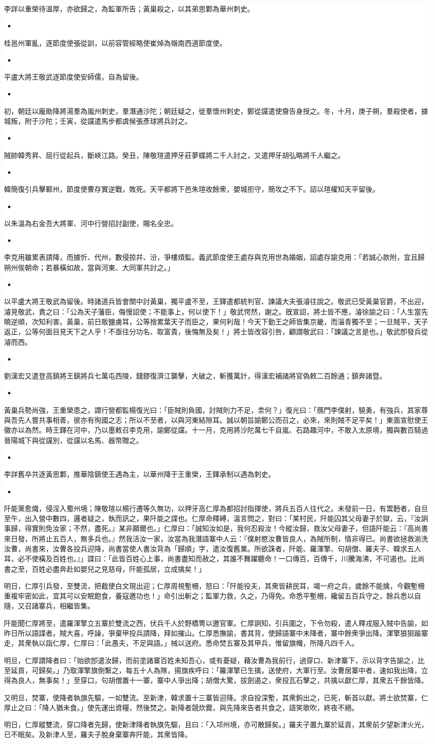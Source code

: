 李詳以重榮待溫厚，亦欲歸之，為監軍所告；黃巢殺之，以其弟思鄴為華州刺史。

*
桂邕州軍亂，逐節度使張從訓，以前容管經略使崔焯為嶺南西道節度使。

*
平盧大將王敬武逐節度使安師儒，自為留後。

*
初，朝廷以龐勛降將湯羣為嵐州刺史，羣潛通沙陀；朝廷疑之，徙羣懷州刺史，鄭從讜遣使齎告身授之。冬，十月，庚子朔，羣殺使者，據城叛，附于沙陀；壬寅，從讜遣馬步都虞候張彥球將兵討之。

*
賊帥韓秀昇、屈行從起兵，斷峽江路。癸丑，陳敬瑄遣押牙莊夢蝶將二千人討之，又遣押牙胡弘略將千人繼之。

*
韓簡復引兵擊鄆州，節度使曹存實逆戰，敗死。天平都將下邑朱瑄收餘衆，嬰城拒守，簡攻之不下。詔以瑄權知天平留後。

*
以朱溫為右金吾大將軍、河中行營招討副使，賜名全忠。

*
李克用雖累表請降，而據忻、代州，數侵掠幷、汾，爭樓煩監。義武節度使王處存與克用世為婚姻，詔處存諭克用：「若誠心款附，宜且歸朔州俟朝命；若暴橫如故，當與河東、大同軍共討之。」

*
以平盧大將王敬武為留後。時諸道兵皆會關中討黃巢，獨平盧不至，王鐸遣都統判官、諫議大夫張濬往說之。敬武已受黃巢官爵，不出迎，濬見敬武，責之曰：「公為天子藩臣，侮慢詔使；不能事上，何以使下！」敬武愕然，謝之。旣宣詔，將士皆不應，濬徐諭之曰：「人生當先曉逆順，次知利害。黃巢，前日販鹽虜耳，公等捨累葉天子而臣之，果何利哉！今天下勤王之師皆集京畿，而淄青獨不至；一旦賊平，天子返正，公等何面目見天下之人乎！不亟往分功名、取富貴，後悔無及矣！」將士皆改容引咎，顧謂敬武曰：「諫議之言是也。」敬武卽發兵從濬而西。

*
劉漢宏又遣登高鎮將王鎮將兵七萬屯西陵，錢鏐復濟江襲擊，大破之，斬獲萬計，得漢宏補諸將官偽敕二百餘通；鎮奔諸暨。

*
黃巢兵勢尚強，王重榮患之，謂行營都監楊復光曰：「臣賊則負國，討賊則力不足，柰何？」復光曰：「鴈門李僕射，驍勇，有強兵，其家尊與吾先人嘗共事相善，彼亦有徇國之志；所以不至者，以與河東結隙耳。誠以朝旨諭鄭公而召之，必來，來則賊不足平矣！」東面宣慰使王徽亦以為然。時王鐸在河中，乃以墨敕召李克用，諭鄭從讜。十一月，克用將沙陀萬七千自嵐、石路趣河中，不敢入太原境，獨與數百騎過晉陽城下與從讜別，從讜以名馬、器幣贈之。

*
李詳舊卒共逐黃思鄴，推華陰鎮使王遇為主，以華州降于王重榮，王鐸承制以遇為刺史。

*
阡能黨愈熾，侵淫入蜀州境；陳敬瑄以楊行遷等久無功，以押牙高仁厚為都招討指揮使，將兵五百人往代之。未發前一日，有鬻麪者，自旦至午，出入營中數四，邏者疑之，執而訊之，果阡能之諜也。仁厚命釋縛，溫言問之，對曰：「某村民，阡能囚其父母妻子於獄，云，『汝詗事歸，得實則免汝家；不然，盡死。』某非願爾也。」仁厚曰：「誠知汝如是，我何忍殺汝！今縱汝歸，救汝父母妻子，但語阡能云：『高尚書來日發，所將止五百人，無多兵也。』然我活汝一家，汝當為我潛語寨中人云：『僕射愍汝曹皆良人，為賊所制，情非得已。尚書欲拯救湔洗汝曹，尚書來，汝曹各投兵迎降，尚書當使人書汝背為「歸順」字，遣汝復舊業。所欲誅者，阡能、羅渾擎、句胡僧、羅夫子、韓求五人耳，必不使橫及百姓也。』」諜曰：「此皆百姓心上事，尚書盡知而赦之，其誰不舞躍聽命！一口傳百，百傳千，川騰海沸，不可遏也。比尚書之至，百姓必盡奔赴如嬰兒之見慈母，阡能孤居，立成擒矣！」

明日，仁厚引兵發，至雙流，把截使白文現出迎；仁厚周視塹柵，怒曰：「阡能役夫，其衆皆耕民耳，竭一府之兵，歲餘不能擒，今觀塹柵重複牢密如此，宜其可以安眠飽食，養寇邀功也！」命引出斬之；監軍力救，久之，乃得免。命悉平塹柵，纔留五百兵守之，餘兵悉以自隨，又召諸寨兵，相繼皆集。

阡能聞仁厚將至，遣羅渾擎立五寨於雙流之西，伏兵千人於野橋箐以邀官軍。仁厚詗知，引兵圍之，下令勿殺，遣人釋戎服入賊中告諭，如昨日所以語諜者。賊大喜，呼譟，爭棄甲投兵請降，拜如摧山。仁厚悉撫諭，書其背，使歸語寨中未降者，寨中餘衆爭出降。渾擎狼狽踰寨走，其衆執以詣仁厚，仁厚曰：「此愚夫，不足與語。」械以送府。悉命焚五寨及其甲兵，惟留旗幟，所降凡四千人。

明旦，仁厚謂降者曰：「始欲卽遣汝歸，而前塗諸寨百姓未知吾心，或有憂疑，藉汝曹為我前行，過穿口、新津寨下，示以背字告諭之，比至延貢，可歸矣。」乃取渾擎旗倒繫之，每五十人為隊，揚旗疾呼曰：「羅渾擎已生擒，送使府，大軍行至。汝曹居寨中者，速如我出降，立得為良人，無事矣！」至穿口，句胡僧置十一寨，寨中人爭出降；胡僧大驚，拔劍遏之，衆投瓦石擊之，共擒以獻仁厚，其衆五千餘皆降。

又明旦，焚寨，使降者執旗先驅，一如雙流。至新津，韓求置十三寨皆迎降。求自投深塹，其衆鉤出之，已死，斬首以獻。將士欲焚寨，仁厚止之曰：「降人猶未食。」使先運出資糧，然後焚之。新降者競炊爨，與先降來告者共食之，語笑歌吹，終夜不絕。

明日，仁厚縱雙流，穿口降者先歸，使新津降者執旗先驅，且曰：「入邛州境，亦可散歸矣。」羅夫子置九寨於延貢，其衆前夕望新津火光，已不眠矣。及新津人至，羅夫子脫身棄寨奔阡能，其衆皆降。
